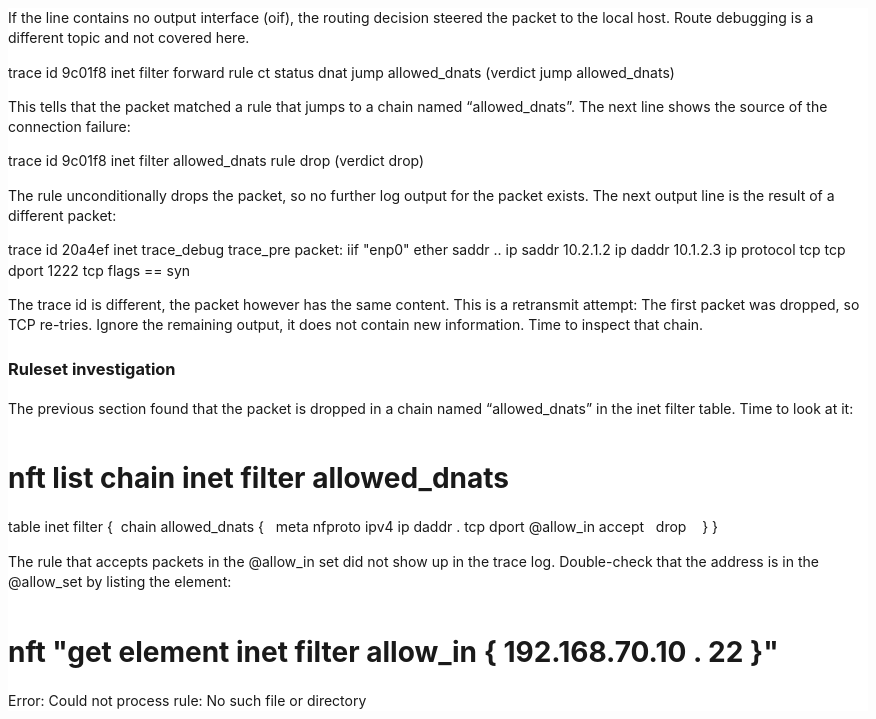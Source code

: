 If the line contains no output interface (oif), the routing decision steered the packet to the local host. Route debugging is a different topic and not covered here.

trace id 9c01f8 inet filter forward rule ct status dnat jump allowed_dnats (verdict jump allowed_dnats)

This tells that the packet matched a rule that jumps to a chain named “allowed_dnats”. The next line shows the source of the connection failure:
```

```

trace id 9c01f8 inet filter allowed_dnats rule drop (verdict drop)
```

```

The rule unconditionally drops the packet, so no further log output for the packet exists. The next output line is the result of a different packet:

trace id 20a4ef inet trace_debug trace_pre packet: iif "enp0" ether saddr .. ip saddr 10.2.1.2 ip daddr 10.1.2.3 ip protocol tcp tcp dport 1222 tcp flags == syn

The trace id is different, the packet however has the same content. This is a retransmit attempt: The first packet was dropped, so TCP re-tries. Ignore the remaining output, it does not contain new information. Time to inspect that chain.

### Ruleset investigation

The previous section found that the packet is dropped in a chain named “allowed_dnats” in the inet filter table. Time to look at it:
```

```

# nft list chain inet filter allowed_dnats
table inet filter {
 chain allowed_dnats {
  meta nfproto ipv4 ip daddr . tcp dport @allow_in accept
  drop
   }
}
```

```

The rule that accepts packets in the @allow_in set did not show up in the trace log. Double-check that the address is in the @allow_set by listing the element:
```

```

# nft "get element inet filter allow_in { 192.168.70.10 . 22 }"
Error: Could not process rule: No such file or directory
```

```

